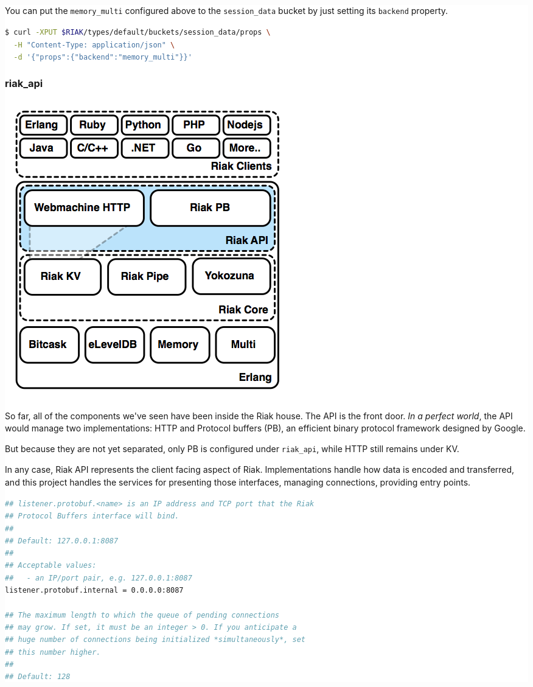 You can put the `memory_multi` configured above to the `session_data` bucket
by just setting its `backend` property.

```bash
$ curl -XPUT $RIAK/types/default/buckets/session_data/props \
  -H "Content-Type: application/json" \
  -d '{"props":{"backend":"memory_multi"}}'
```

### riak_api

![Tech Stack API](../assets/decor/riak-stack-api.png)

So far, all of the components we've seen have been inside the Riak
house. The API is the front door. *In a perfect world*, the API would
manage two implementations: HTTP and Protocol buffers (PB), an
efficient binary protocol framework designed by Google.

But because they are not yet separated, only PB is configured under `riak_api`,
while HTTP still remains under KV.

In any case, Riak API represents the client facing aspect of Riak. Implementations
handle how data is encoded and transferred, and this project handles the services
for presenting those interfaces, managing connections, providing entry points.


```bash
## listener.protobuf.<name> is an IP address and TCP port that the Riak
## Protocol Buffers interface will bind.
## 
## Default: 127.0.0.1:8087
## 
## Acceptable values:
##   - an IP/port pair, e.g. 127.0.0.1:8087
listener.protobuf.internal = 0.0.0.0:8087

## The maximum length to which the queue of pending connections
## may grow. If set, it must be an integer > 0. If you anticipate a
## huge number of connections being initialized *simultaneously*, set
## this number higher.
## 
## Default: 128
```